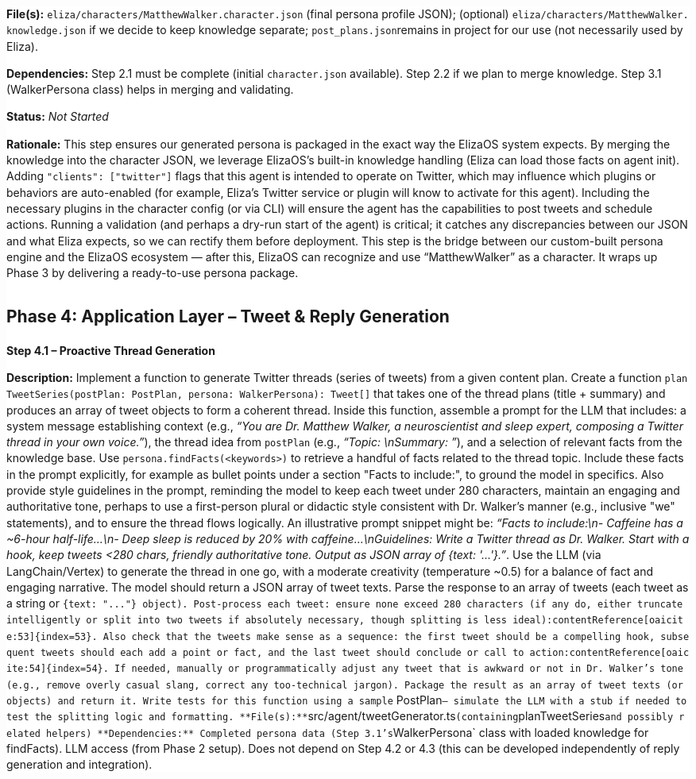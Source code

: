 **File(s):** `eliza/characters/MatthewWalker.character.json` (final persona profile JSON); (optional) `eliza/characters/MatthewWalker.knowledge.json` if we decide to keep knowledge separate; `post_plans.json`remains in project for our use (not necessarily used by Eliza).

**Dependencies:** Step 2.1 must be complete (initial `character.json` available). Step 2.2 if we plan to merge knowledge. Step 3.1 (WalkerPersona class) helps in merging and validating.

**Status:** *Not Started*

**Rationale:** This step ensures our generated persona is packaged in the exact way the ElizaOS system expects. By merging the knowledge into the character JSON, we leverage ElizaOS’s built-in knowledge handling (Eliza can load those facts on agent init). Adding `"clients": ["twitter"]` flags that this agent is intended to operate on Twitter, which may influence which plugins or behaviors are auto-enabled (for example, Eliza’s Twitter service or plugin will know to activate for this agent). Including the necessary plugins in the character config (or via CLI) will ensure the agent has the capabilities to post tweets and schedule actions. Running a validation (and perhaps a dry-run start of the agent) is critical; it catches any discrepancies between our JSON and what Eliza expects, so we can rectify them before deployment. This step is the bridge between our custom-built persona engine and the ElizaOS ecosystem — after this, ElizaOS can recognize and use “MatthewWalker” as a character. It wraps up Phase 3 by delivering a ready-to-use persona package.

## Phase 4: Application Layer – Tweet & Reply Generation

**Step 4.1 – Proactive Thread Generation**

**Description:** Implement a function to generate Twitter threads (series of tweets) from a given content plan. Create a function `planTweetSeries(postPlan: PostPlan, persona: WalkerPersona): Tweet[]` that takes one of the thread plans (title + summary) and produces an array of tweet objects to form a coherent thread. Inside this function, assemble a prompt for the LLM that includes: a system message establishing context (e.g., *“You are Dr. Matthew Walker, a neuroscientist and sleep expert, composing a Twitter thread in your own voice.”*), the thread idea from `postPlan` (e.g., *“Topic: \nSummary: ”*), and a selection of relevant facts from the knowledge base. Use `persona.findFacts(<keywords>)` to retrieve a handful of facts related to the thread topic. Include these facts in the prompt explicitly, for example as bullet points under a section "Facts to include:", to ground the model in specifics. Also provide style guidelines in the prompt, reminding the model to keep each tweet under 280 characters, maintain an engaging and authoritative tone, perhaps to use a first-person plural or didactic style consistent with Dr. Walker’s manner (e.g., inclusive "we" statements), and to ensure the thread flows logically. An illustrative prompt snippet might be: *“Facts to include:\n- Caffeine has a ~6-hour half-life...\n- Deep sleep is reduced by 20% with caffeine...\nGuidelines: Write a Twitter thread as Dr. Walker. Start with a hook, keep tweets <280 chars, friendly authoritative tone. Output as JSON array of {text: '...'}.”*. Use the LLM (via LangChain/Vertex) to generate the thread in one go, with a moderate creativity (temperature ~0.5) for a balance of fact and engaging narrative. The model should return a JSON array of tweet texts. Parse the response to an array of tweets (each tweet as a string or `{text: "..."} object). Post-process each tweet: ensure none exceed 280 characters (if any do, either truncate intelligently or split into two tweets if absolutely necessary, though splitting is less ideal):contentReference[oaicite:53]{index=53}. Also check that the tweets make sense as a sequence: the first tweet should be a compelling hook, subsequent tweets should each add a point or fact, and the last tweet should conclude or call to action:contentReference[oaicite:54]{index=54}. If needed, manually or programmatically adjust any tweet that is awkward or not in Dr. Walker’s tone (e.g., remove overly casual slang, correct any too-technical jargon). Package the result as an array of tweet texts (or objects) and return it. Write tests for this function using a sample` PostPlan`– simulate the LLM with a stub if needed to test the splitting logic and formatting. **File(s):**`src/agent/tweetGenerator.ts`(containing`planTweetSeries`and possibly related helpers) **Dependencies:** Completed persona data (Step 3.1’s`WalkerPersona` class with loaded knowledge for findFacts). LLM access (from Phase 2 setup). Does not depend on Step 4.2 or 4.3 (this can be developed independently of reply generation and integration).
